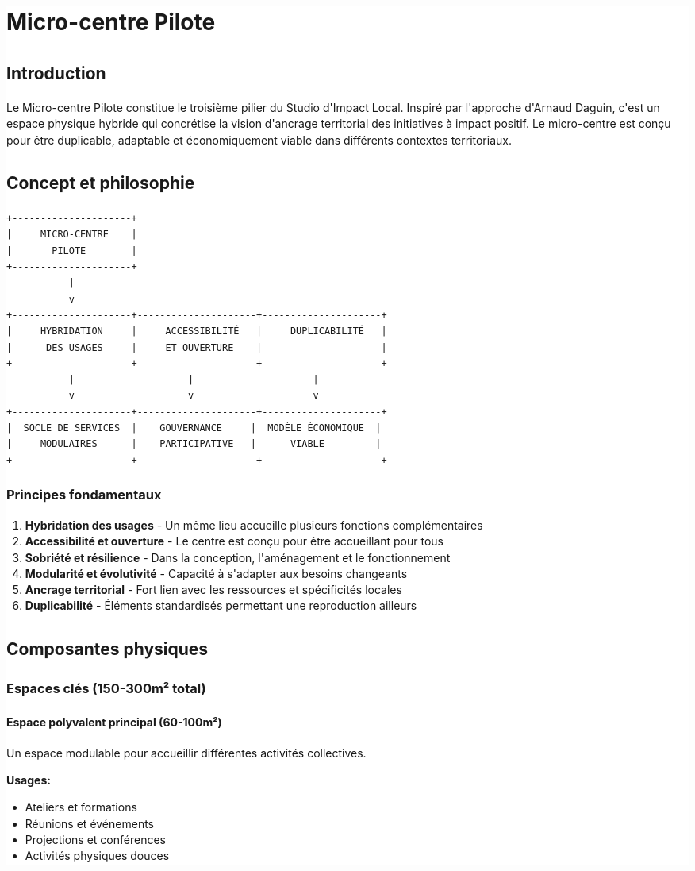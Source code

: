 # Micro-centre Pilote

## Introduction

Le Micro-centre Pilote constitue le troisième pilier du Studio d'Impact Local. Inspiré par l'approche d'Arnaud Daguin, c'est un espace physique hybride qui concrétise la vision d'ancrage territorial des initiatives à impact positif. Le micro-centre est conçu pour être duplicable, adaptable et économiquement viable dans différents contextes territoriaux.

## Concept et philosophie

```
+---------------------+
|     MICRO-CENTRE    |
|       PILOTE        |
+---------------------+
           |
           v
+---------------------+---------------------+---------------------+
|     HYBRIDATION     |     ACCESSIBILITÉ   |     DUPLICABILITÉ   |
|      DES USAGES     |     ET OUVERTURE    |                     |
+---------------------+---------------------+---------------------+
           |                    |                     |
           v                    v                     v
+---------------------+---------------------+---------------------+
|  SOCLE DE SERVICES  |    GOUVERNANCE     |  MODÈLE ÉCONOMIQUE  |
|     MODULAIRES      |    PARTICIPATIVE   |      VIABLE         |
+---------------------+---------------------+---------------------+
```

### Principes fondamentaux

1. **Hybridation des usages** - Un même lieu accueille plusieurs fonctions complémentaires
2. **Accessibilité et ouverture** - Le centre est conçu pour être accueillant pour tous
3. **Sobriété et résilience** - Dans la conception, l'aménagement et le fonctionnement
4. **Modularité et évolutivité** - Capacité à s'adapter aux besoins changeants
5. **Ancrage territorial** - Fort lien avec les ressources et spécificités locales
6. **Duplicabilité** - Éléments standardisés permettant une reproduction ailleurs

## Composantes physiques

### Espaces clés (150-300m² total)

#### Espace polyvalent principal (60-100m²)
Un espace modulable pour accueillir différentes activités collectives.

**Usages:**
- Ateliers et formations
- Réunions et événements
- Projections et conférences
- Activités physiques douces
